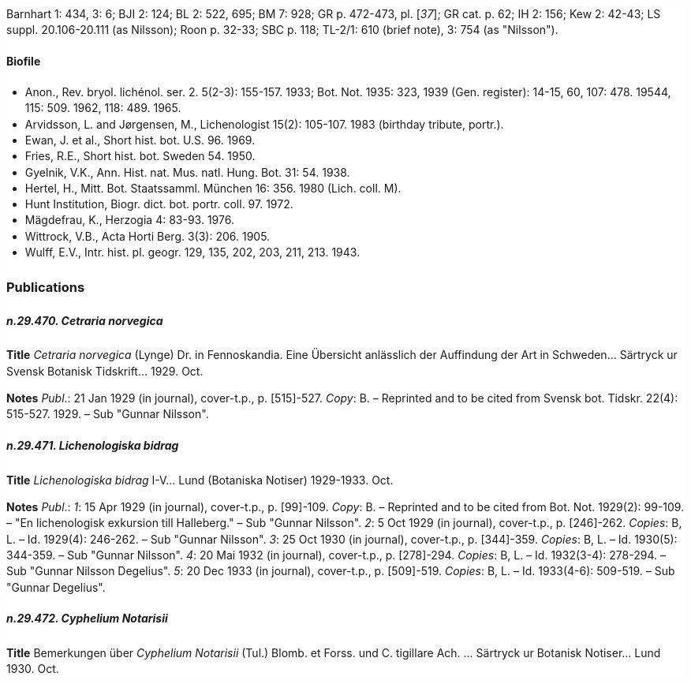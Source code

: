 Barnhart 1: 434, 3: 6; BJI 2: 124; BL 2: 522, 695; BM 7: 928; GR p. 472-473, pl. \[*37*\]; GR cat. p. 62; IH 2: 156; Kew 2: 42-43; LS suppl. 20.106-20.111 (as Nilsson); Roon p. 32-33; SBC p. 118; TL-2/1: 610 (brief note), 3: 754 (as "Nilsson").

#### Biofile

- Anon., Rev. bryol. lichénol. ser. 2. 5(2-3): 155-157. 1933; Bot. Not. 1935: 323, 1939 (Gen. register): 14-15, 60, 107: 478. 19544, 115: 509. 1962, 118: 489. 1965.
- Arvidsson, L. and Jørgensen, M., Lichenologist 15(2): 105-107. 1983 (birthday tribute, portr.).
- Ewan, J. et al., Short hist. bot. U.S. 96. 1969.
- Fries, R.E., Short hist. bot. Sweden 54. 1950.
- Gyelnik, V.K., Ann. Hist. nat. Mus. natl. Hung. Bot. 31: 54. 1938.
- Hertel, H., Mitt. Bot. Staatssamml. München 16: 356. 1980 (Lich. coll. M).
- Hunt Institution, Biogr. dict. bot. portr. coll. 97. 1972.
- Mägdefrau, K., Herzogia 4: 83-93. 1976.
- Wittrock, V.B., Acta Horti Berg. 3(3): 206. 1905.
- Wulff, E.V., Intr. hist. pl. geogr. 129, 135, 202, 203, 211, 213. 1943.

### Publications

##### n.29.470. Cetraria norvegica

**Title**
*Cetraria norvegica* (Lynge) Dr. in Fennoskandia. Eine Übersicht anlässlich der Auffindung der Art in Schweden... Särtryck ur Svensk Botanisk Tidskrift... 1929. Oct.

**Notes**
*Publ*.: 21 Jan 1929 (in journal), cover-t.p., p. \[515\]-527. *Copy*: B. – Reprinted and to be cited from Svensk bot. Tidskr. 22(4): 515-527. 1929. – Sub "Gunnar Nilsson".

##### n.29.471. Lichenologiska bidrag

**Title**
*Lichenologiska bidrag* I-V... Lund (Botaniska Notiser) 1929-1933. Oct.

**Notes**
*Publ*.: *1*: 15 Apr 1929 (in journal), cover-t.p., p. \[99\]-109. *Copy*: B. – Reprinted and to be cited from Bot. Not. 1929(2): 99-109. – "En lichenologisk exkursion till Halleberg." – Sub "Gunnar Nilsson".
*2*: 5 Oct 1929 (in journal), cover-t.p., p. \[246\]-262. *Copies*: B, L. – Id. 1929(4): 246-262. – Sub "Gunnar Nilsson".
*3*: 25 Oct 1930 (in journal), cover-t.p., p. \[344\]-359. *Copies*: B, L. – Id. 1930(5): 344-359. – Sub "Gunnar Nilsson".
*4*: 20 Mai 1932 (in journal), cover-t.p., p. \[278\]-294. *Copies*: B, L. – Id. 1932(3-4): 278-294. – Sub "Gunnar Nilsson Degelius".
*5*: 20 Dec 1933 (in journal), cover-t.p., p. \[509\]-519. *Copies*: B, L. – Id. 1933(4-6): 509-519. – Sub "Gunnar Degelius".

##### n.29.472. Cyphelium Notarisii

**Title**
Bemerkungen über *Cyphelium Notarisii* (Tul.) Blomb. et Forss. und C. tigillare Ach. ... Särtryck ur Botanisk Notiser... Lund 1930. Oct.
